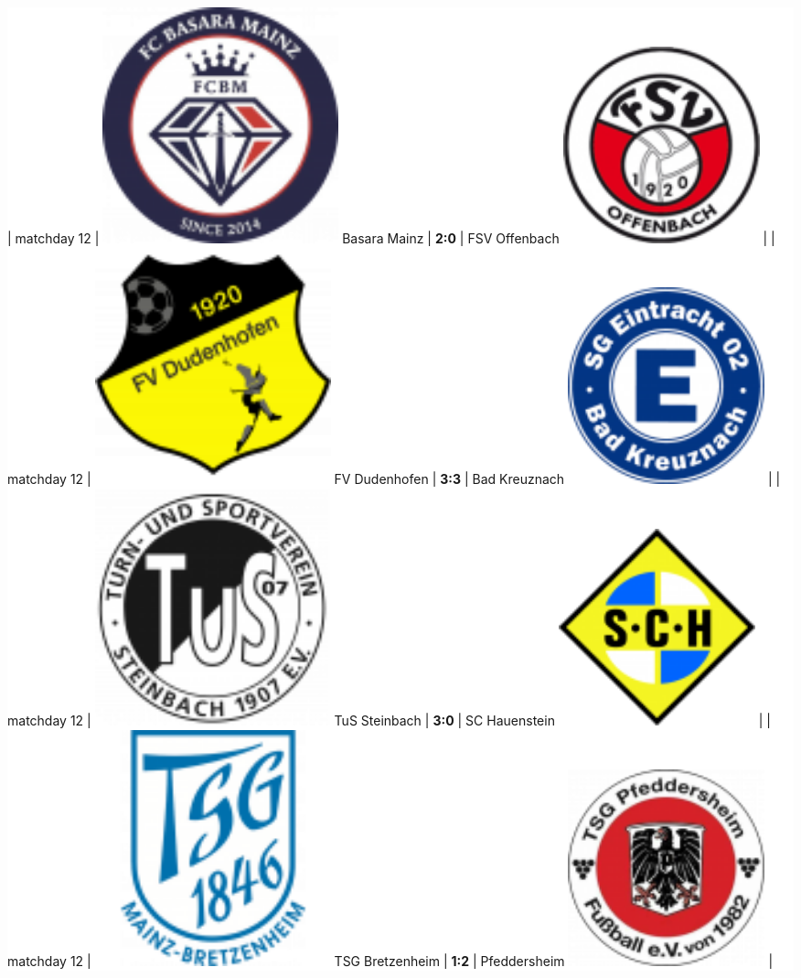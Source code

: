 | matchday 12 | <img src='https://github.com/salimt/Transfermarkt-ETL-and-LIVE-Scores/raw/main/live_scores/icons/Basara Mainz/Basara Mainz_icon.png' alt='Basara Mainz' width='30%' height='30%' /> Basara Mainz | **2:0** | FSV Offenbach <img src='https://github.com/salimt/Transfermarkt-ETL-and-LIVE-Scores/raw/main/live_scores/icons/FSV Offenbach/FSV Offenbach_icon.png' alt='FSV Offenbach' width='25%' height='25%' /> |
| matchday 12 | <img src='https://github.com/salimt/Transfermarkt-ETL-and-LIVE-Scores/raw/main/live_scores/icons/FV Dudenhofen/FV Dudenhofen_icon.png' alt='FV Dudenhofen' width='30%' height='30%' /> FV Dudenhofen | **3:3** | Bad Kreuznach <img src='https://github.com/salimt/Transfermarkt-ETL-and-LIVE-Scores/raw/main/live_scores/icons/Bad Kreuznach/Bad Kreuznach_icon.png' alt='Bad Kreuznach' width='25%' height='25%' /> |
| matchday 12 | <img src='https://github.com/salimt/Transfermarkt-ETL-and-LIVE-Scores/raw/main/live_scores/icons/TuS Steinbach/TuS Steinbach_icon.png' alt='TuS Steinbach' width='30%' height='30%' /> TuS Steinbach | **3:0** | SC Hauenstein <img src='https://github.com/salimt/Transfermarkt-ETL-and-LIVE-Scores/raw/main/live_scores/icons/SC Hauenstein/SC Hauenstein_icon.png' alt='SC Hauenstein' width='25%' height='25%' /> |
| matchday 12 | <img src='https://github.com/salimt/Transfermarkt-ETL-and-LIVE-Scores/raw/main/live_scores/icons/TSG Bretzenheim/TSG Bretzenheim_icon.png' alt='TSG Bretzenheim' width='30%' height='30%' /> TSG Bretzenheim | **1:2** | Pfeddersheim <img src='https://github.com/salimt/Transfermarkt-ETL-and-LIVE-Scores/raw/main/live_scores/icons/Pfeddersheim/Pfeddersheim_icon.png' alt='Pfeddersheim' width='25%' height='25%' /> |
